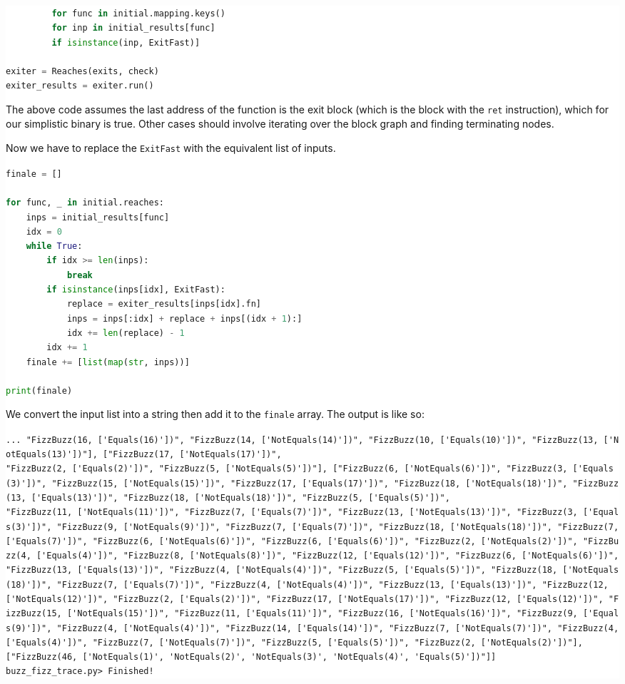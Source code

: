 ```python
         for func in initial.mapping.keys()
         for inp in initial_results[func]
         if isinstance(inp, ExitFast)]

exiter = Reaches(exits, check)
exiter_results = exiter.run()
```

The above code assumes the last address of the function is the exit block (which is the block with the `ret` instruction), which for our simplistic binary is true. Other cases should involve iterating over the block graph and finding terminating nodes.

Now we have to replace the `ExitFast` with the equivalent list of inputs.

```python
finale = []

for func, _ in initial.reaches:
    inps = initial_results[func]
    idx = 0
    while True:
        if idx >= len(inps):
            break
        if isinstance(inps[idx], ExitFast):
            replace = exiter_results[inps[idx].fn]
            inps = inps[:idx] + replace + inps[(idx + 1):]
            idx += len(replace) - 1
        idx += 1
    finale += [list(map(str, inps))]

print(finale)
```

We convert the input list into a string then add it to the `finale` array. The output is like so:
```
... "FizzBuzz(16, ['Equals(16)'])", "FizzBuzz(14, ['NotEquals(14)'])", "FizzBuzz(10, ['Equals(10)'])", "FizzBuzz(13, ['NotEquals(13)'])"], ["FizzBuzz(17, ['NotEquals(17)'])",
"FizzBuzz(2, ['Equals(2)'])", "FizzBuzz(5, ['NotEquals(5)'])"], ["FizzBuzz(6, ['NotEquals(6)'])", "FizzBuzz(3, ['Equals(3)'])", "FizzBuzz(15, ['NotEquals(15)'])", "FizzBuzz(17, ['Equals(17)'])", "FizzBuzz(18, ['NotEquals(18)'])", "FizzBuzz(13, ['Equals(13)'])", "FizzBuzz(18, ['NotEquals(18)'])", "FizzBuzz(5, ['Equals(5)'])",
"FizzBuzz(11, ['NotEquals(11)'])", "FizzBuzz(7, ['Equals(7)'])", "FizzBuzz(13, ['NotEquals(13)'])", "FizzBuzz(3, ['Equals(3)'])", "FizzBuzz(9, ['NotEquals(9)'])", "FizzBuzz(7, ['Equals(7)'])", "FizzBuzz(18, ['NotEquals(18)'])", "FizzBuzz(7, ['Equals(7)'])", "FizzBuzz(6, ['NotEquals(6)'])", "FizzBuzz(6, ['Equals(6)'])", "FizzBuzz(2, ['NotEquals(2)'])", "FizzBuzz(4, ['Equals(4)'])", "FizzBuzz(8, ['NotEquals(8)'])", "FizzBuzz(12, ['Equals(12)'])", "FizzBuzz(6, ['NotEquals(6)'])", "FizzBuzz(13, ['Equals(13)'])", "FizzBuzz(4, ['NotEquals(4)'])", "FizzBuzz(5, ['Equals(5)'])", "FizzBuzz(18, ['NotEquals(18)'])", "FizzBuzz(7, ['Equals(7)'])", "FizzBuzz(4, ['NotEquals(4)'])", "FizzBuzz(13, ['Equals(13)'])", "FizzBuzz(12, ['NotEquals(12)'])", "FizzBuzz(2, ['Equals(2)'])", "FizzBuzz(17, ['NotEquals(17)'])", "FizzBuzz(12, ['Equals(12)'])", "FizzBuzz(15, ['NotEquals(15)'])", "FizzBuzz(11, ['Equals(11)'])", "FizzBuzz(16, ['NotEquals(16)'])", "FizzBuzz(9, ['Equals(9)'])", "FizzBuzz(4, ['NotEquals(4)'])", "FizzBuzz(14, ['Equals(14)'])", "FizzBuzz(7, ['NotEquals(7)'])", "FizzBuzz(4, ['Equals(4)'])", "FizzBuzz(7, ['NotEquals(7)'])", "FizzBuzz(5, ['Equals(5)'])", "FizzBuzz(2, ['NotEquals(2)'])"],
["FizzBuzz(46, ['NotEquals(1)', 'NotEquals(2)', 'NotEquals(3)', 'NotEquals(4)', 'Equals(5)'])"]]
buzz_fizz_trace.py> Finished!
```

